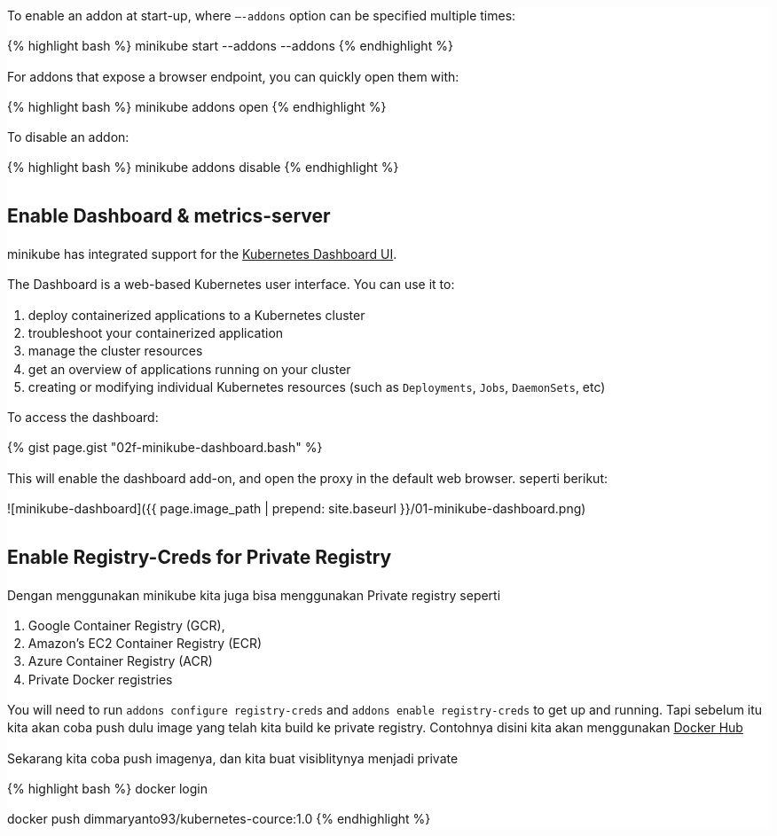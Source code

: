 To enable an addon at start-up, where `–-addons` option can be specified multiple times:

{% highlight bash %}
minikube start --addons <name> --addons <name2>
{% endhighlight %}

For addons that expose a browser endpoint, you can quickly open them with:

{% highlight bash %}
minikube addons open <name>
{% endhighlight %}

To disable an addon:

{% highlight bash %}
minikube addons disable <name>
{% endhighlight %}

## Enable Dashboard & metrics-server

minikube has integrated support for the [Kubernetes Dashboard UI](https://github.com/kubernetes/dashboard).

The Dashboard is a web-based Kubernetes user interface. You can use it to:

1. deploy containerized applications to a Kubernetes cluster
2. troubleshoot your containerized application
3. manage the cluster resources
4. get an overview of applications running on your cluster
5. creating or modifying individual Kubernetes resources (such as `Deployments`, `Jobs`, `DaemonSets`, etc)

To access the dashboard:

{% gist page.gist "02f-minikube-dashboard.bash" %}

This will enable the dashboard add-on, and open the proxy in the default web browser. seperti berikut:

![minikube-dashboard]({{ page.image_path | prepend: site.baseurl }}/01-minikube-dashboard.png)

## Enable Registry-Creds for Private Registry

Dengan menggunakan minikube kita juga bisa menggunakan Private registry seperti 

1. Google Container Registry (GCR),
2. Amazon’s EC2 Container Registry (ECR)
3. Azure Container Registry (ACR)
4. Private Docker registries

You will need to run `addons configure registry-creds` and `addons enable registry-creds` to get up and running. Tapi sebelum itu kita akan coba push dulu image yang telah kita build ke private registry. Contohnya disini kita akan menggunakan [Docker Hub](https://hub.docker.com)

Sekarang kita coba push imagenya, dan kita buat visiblitynya menjadi private

{% highlight bash %}
docker login

docker push dimmaryanto93/kubernetes-cource:1.0
{% endhighlight %}
